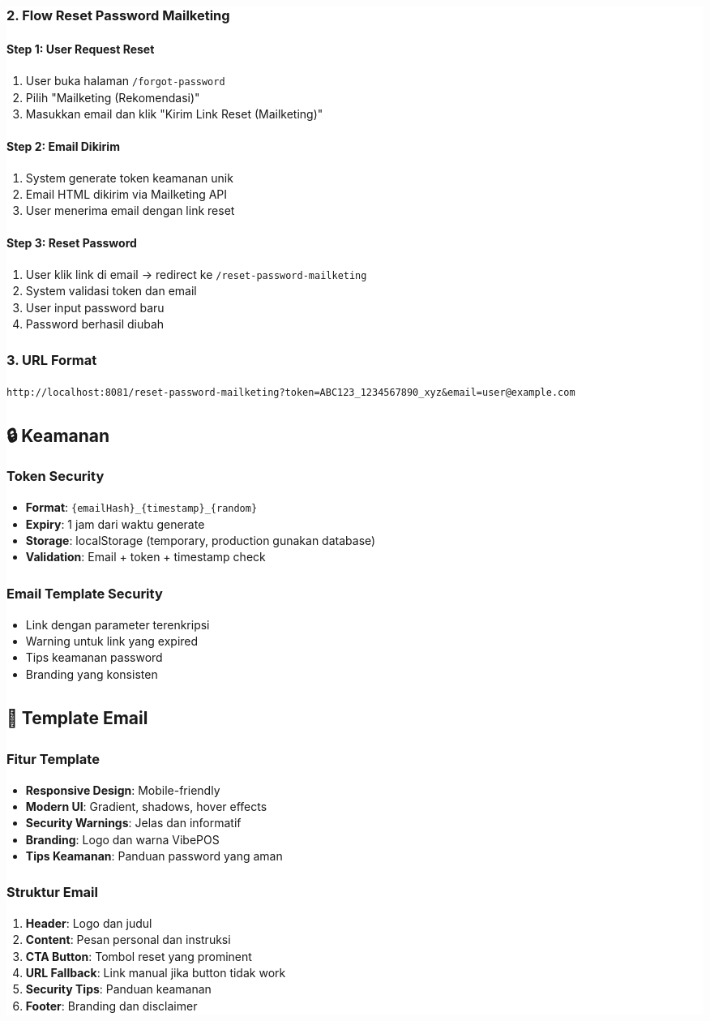 ### 2. Flow Reset Password Mailketing

#### Step 1: User Request Reset
1. User buka halaman `/forgot-password`
2. Pilih "Mailketing (Rekomendasi)"
3. Masukkan email dan klik "Kirim Link Reset (Mailketing)"

#### Step 2: Email Dikirim
1. System generate token keamanan unik
2. Email HTML dikirim via Mailketing API
3. User menerima email dengan link reset

#### Step 3: Reset Password
1. User klik link di email → redirect ke `/reset-password-mailketing`
2. System validasi token dan email
3. User input password baru
4. Password berhasil diubah

### 3. URL Format
```
http://localhost:8081/reset-password-mailketing?token=ABC123_1234567890_xyz&email=user@example.com
```

## 🔒 Keamanan

### Token Security
- **Format**: `{emailHash}_{timestamp}_{random}`
- **Expiry**: 1 jam dari waktu generate
- **Storage**: localStorage (temporary, production gunakan database)
- **Validation**: Email + token + timestamp check

### Email Template Security
- Link dengan parameter terenkripsi
- Warning untuk link yang expired
- Tips keamanan password
- Branding yang konsisten

## 🎨 Template Email

### Fitur Template
- **Responsive Design**: Mobile-friendly
- **Modern UI**: Gradient, shadows, hover effects
- **Security Warnings**: Jelas dan informatif
- **Branding**: Logo dan warna VibePOS
- **Tips Keamanan**: Panduan password yang aman

### Struktur Email
1. **Header**: Logo dan judul
2. **Content**: Pesan personal dan instruksi
3. **CTA Button**: Tombol reset yang prominent
4. **URL Fallback**: Link manual jika button tidak work
5. **Security Tips**: Panduan keamanan
6. **Footer**: Branding dan disclaimer
